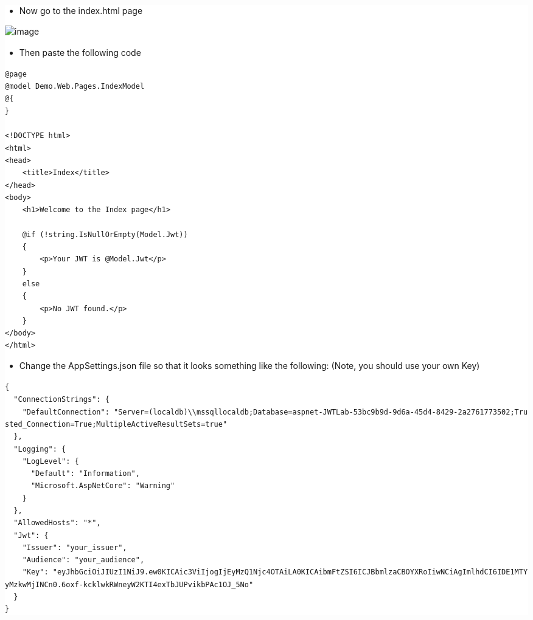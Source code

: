 - Now go to the index.html page

![image](https://user-images.githubusercontent.com/94803911/220209694-e297c386-14eb-48d9-917a-ab668517455c.png)

- Then paste the following code
```
@page
@model Demo.Web.Pages.IndexModel
@{
}

<!DOCTYPE html>
<html>
<head>
    <title>Index</title>
</head>
<body>
    <h1>Welcome to the Index page</h1>

    @if (!string.IsNullOrEmpty(Model.Jwt))
    {
        <p>Your JWT is @Model.Jwt</p>
    }
    else
    {
        <p>No JWT found.</p>
    }
</body>
</html>
```
- Change the AppSettings.json file so that it looks something like the following: (Note, you should use your own Key)
```
{
  "ConnectionStrings": {
    "DefaultConnection": "Server=(localdb)\\mssqllocaldb;Database=aspnet-JWTLab-53bc9b9d-9d6a-45d4-8429-2a2761773502;Trusted_Connection=True;MultipleActiveResultSets=true"
  },
  "Logging": {
    "LogLevel": {
      "Default": "Information",
      "Microsoft.AspNetCore": "Warning"
    }
  },
  "AllowedHosts": "*",
  "Jwt": {
    "Issuer": "your_issuer",
    "Audience": "your_audience",
    "Key": "eyJhbGciOiJIUzI1NiJ9.ew0KICAic3ViIjogIjEyMzQ1Njc4OTAiLA0KICAibmFtZSI6ICJBbmlzaCBOYXRoIiwNCiAgImlhdCI6IDE1MTYyMzkwMjINCn0.6oxf-kcklwkRWneyW2KTI4exTbJUPvikbPAc1OJ_5No"
  }
}
```
